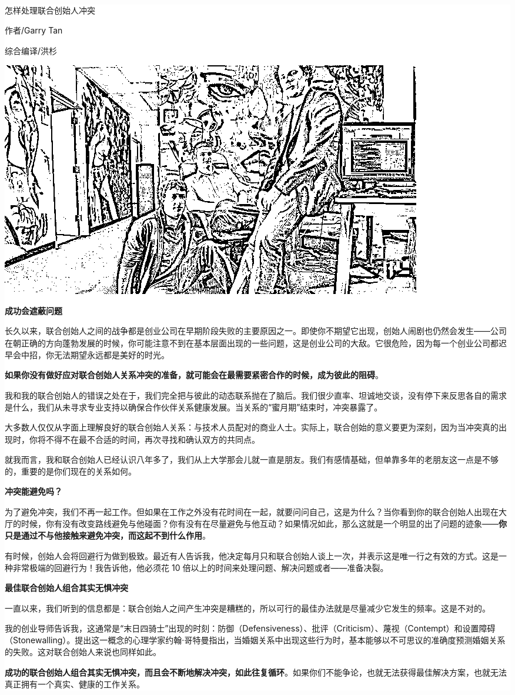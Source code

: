 怎样处理联合创始人冲突

作者/Garry Tan

综合编译/洪杉

![](img/20c7e0f25499f291c5d199ad7748bb08.png)

**成功会遮蔽问题**

长久以来，联合创始人之间的战争都是创业公司在早期阶段失败的主要原因之一。即使你不期望它出现，创始人闹剧也仍然会发生——公司在朝正确的方向蓬勃发展的时候，你可能注意不到在基本层面出现的一些问题，这是创业公司的大敌。它很危险，因为每一个创业公司都迟早会中招，你无法期望永远都是美好的时光。

**如果你没有做好应对联合创始人关系冲突的准备，就可能会在最需要紧密合作的时候，成为彼此的阻碍**。

我和我的联合创始人的错误之处在于，我们完全把与彼此的动态联系抛在了脑后。我们很少直率、坦诚地交谈，没有停下来反思各自的需求是什么，我们从未寻求专业支持以确保合作伙伴关系健康发展。当关系的“蜜月期”结束时，冲突暴露了。

大多数人仅仅从字面上理解良好的联合创始人关系：与技术人员配对的商业人士。实际上，联合创始的意义要更为深刻，因为当冲突真的出现时，你将不得不在最不合适的时间，再次寻找和确认双方的共同点。

就我而言，我和联合创始人已经认识八年多了，我们从上大学那会儿就一直是朋友。我们有感情基础，但单靠多年的老朋友这一点是不够的，重要的是你们现在的关系如何。

**冲突能避免吗？**

为了避免冲突，我们不再一起工作。但如果在工作之外没有花时间在一起，就要问问自己，这是为什么？当你看到你的联合创始人出现在大厅的时候，你有没有改变路线避免与他碰面？你有没有在尽量避免与他互动？如果情况如此，那么这就是一个明显的出了问题的迹象——**你只是通过不与他接触来避免冲突，而这起不到什么作用**。

有时候，创始人会将回避行为做到极致。最近有人告诉我，他决定每月只和联合创始人谈上一次，并表示这是唯一行之有效的方式。这是一种非常极端的回避行为！我告诉他，他必须花 10 倍以上的时间来处理问题、解决问题或者——准备决裂。

**最佳联合创始人组合其实无惧冲突**

一直以来，我们听到的信息都是：联合创始人之间产生冲突是糟糕的，所以可行的最佳办法就是尽量减少它发生的频率。这是不对的。

我的创业导师告诉我，这通常是“末日四骑士”出现的时刻：防御（Defensiveness）、批评（Criticism）、蔑视（Contempt）和设置障碍（Stonewalling）。提出这一概念的心理学家约翰·哥特曼指出，当婚姻关系中出现这些行为时，基本能够以不可思议的准确度预测婚姻关系的失败。这对联合创始人来说也同样如此。

**成功的联合创始人组合其实无惧冲突，而且会不断地解决冲突，如此往复循环**。如果你们不能争论，也就无法获得最佳解决方案，也就无法真正拥有一个真实、健康的工作关系。
